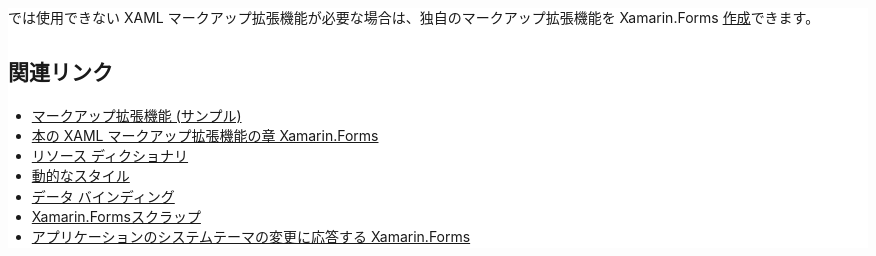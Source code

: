 では使用できない XAML マークアップ拡張機能が必要な場合は、独自のマークアップ拡張機能を Xamarin.Forms [作成](creating.md)できます。

## <a name="related-links"></a>関連リンク

- [マークアップ拡張機能 (サンプル)](https://docs.microsoft.com/samples/xamarin/xamarin-forms-samples/xaml-markupextensions)
- [本の XAML マークアップ拡張機能の章 Xamarin.Forms](~/xamarin-forms/creating-mobile-apps-xamarin-forms/summaries/chapter10.md)
- [リソース ディクショナリ](~/xamarin-forms/xaml/resource-dictionaries.md)
- [動的なスタイル](~/xamarin-forms/user-interface/styles/dynamic.md)
- [データ バインディング](~/xamarin-forms/app-fundamentals/data-binding/index.md)
- [Xamarin.Formsスクラップ](~/xamarin-forms/app-fundamentals/shell/index.md)
- [アプリケーションのシステムテーマの変更に応答する Xamarin.Forms](~/xamarin-forms/user-interface/theming/system-theme-changes.md)
